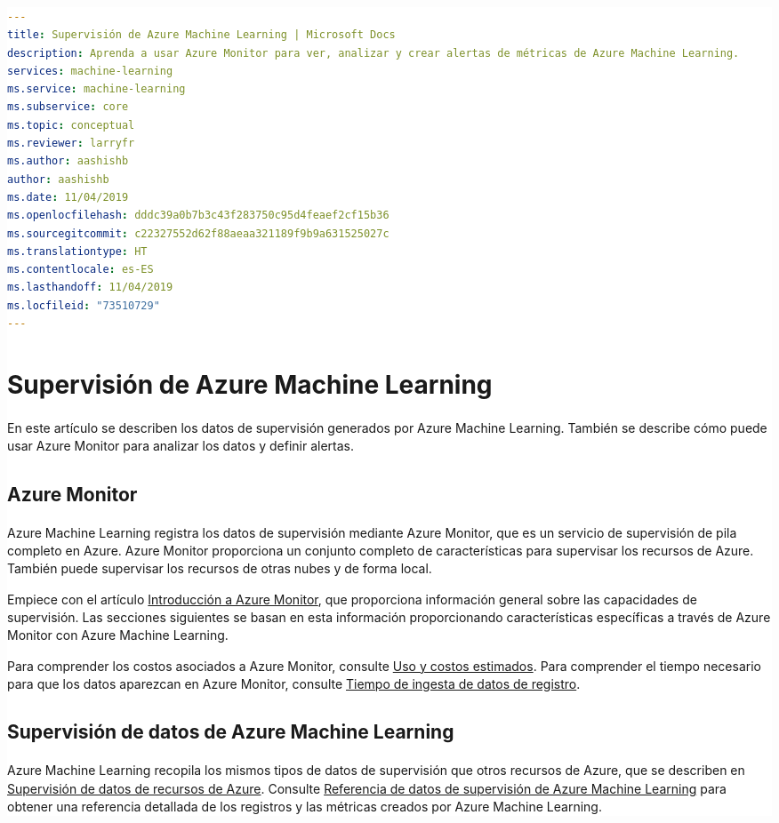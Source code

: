```yaml
---
title: Supervisión de Azure Machine Learning | Microsoft Docs
description: Aprenda a usar Azure Monitor para ver, analizar y crear alertas de métricas de Azure Machine Learning.
services: machine-learning
ms.service: machine-learning
ms.subservice: core
ms.topic: conceptual
ms.reviewer: larryfr
ms.author: aashishb
author: aashishb
ms.date: 11/04/2019
ms.openlocfilehash: dddc39a0b7b3c43f283750c95d4feaef2cf15b36
ms.sourcegitcommit: c22327552d62f88aeaa321189f9b9a631525027c
ms.translationtype: HT
ms.contentlocale: es-ES
ms.lasthandoff: 11/04/2019
ms.locfileid: "73510729"
---
```

# <a name="monitoring-azure-machine-learning"></a>Supervisión de Azure Machine Learning

En este artículo se describen los datos de supervisión generados por Azure Machine Learning. También se describe cómo puede usar Azure Monitor para analizar los datos y definir alertas.

## <a name="azure-monitor"></a>Azure Monitor

Azure Machine Learning registra los datos de supervisión mediante Azure Monitor, que es un servicio de supervisión de pila completo en Azure. Azure Monitor proporciona un conjunto completo de características para supervisar los recursos de Azure. También puede supervisar los recursos de otras nubes y de forma local.

Empiece con el artículo [Introducción a Azure Monitor](/azure/azure-monitor/overview), que proporciona información general sobre las capacidades de supervisión. Las secciones siguientes se basan en esta información proporcionando características específicas a través de Azure Monitor con Azure Machine Learning.

Para comprender los costos asociados a Azure Monitor, consulte [Uso y costos estimados](/azure/azure-monitor/platform/usage-estimated-costs). Para comprender el tiempo necesario para que los datos aparezcan en Azure Monitor, consulte [Tiempo de ingesta de datos de registro](/azure/azure-monitor/platform/data-ingestion-time).

## <a name="monitoring-data-from-azure-machine-learning"></a>Supervisión de datos de Azure Machine Learning

Azure Machine Learning recopila los mismos tipos de datos de supervisión que otros recursos de Azure, que se describen en [Supervisión de datos de recursos de Azure](/azure/azure-monitor/insights/monitor-azure-resource#monitoring-data-from-Azure-resources). Consulte [Referencia de datos de supervisión de Azure Machine Learning](monitor-resource-reference.md) para obtener una referencia detallada de los registros y las métricas creados por Azure Machine Learning.
